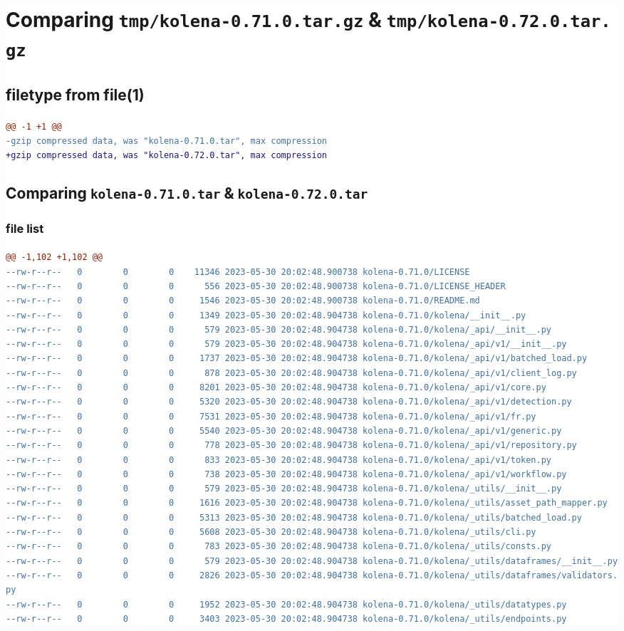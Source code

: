 # Comparing `tmp/kolena-0.71.0.tar.gz` & `tmp/kolena-0.72.0.tar.gz`

## filetype from file(1)

```diff
@@ -1 +1 @@
-gzip compressed data, was "kolena-0.71.0.tar", max compression
+gzip compressed data, was "kolena-0.72.0.tar", max compression
```

## Comparing `kolena-0.71.0.tar` & `kolena-0.72.0.tar`

### file list

```diff
@@ -1,102 +1,102 @@
--rw-r--r--   0        0        0    11346 2023-05-30 20:02:48.900738 kolena-0.71.0/LICENSE
--rw-r--r--   0        0        0      556 2023-05-30 20:02:48.900738 kolena-0.71.0/LICENSE_HEADER
--rw-r--r--   0        0        0     1546 2023-05-30 20:02:48.900738 kolena-0.71.0/README.md
--rw-r--r--   0        0        0     1349 2023-05-30 20:02:48.904738 kolena-0.71.0/kolena/__init__.py
--rw-r--r--   0        0        0      579 2023-05-30 20:02:48.904738 kolena-0.71.0/kolena/_api/__init__.py
--rw-r--r--   0        0        0      579 2023-05-30 20:02:48.904738 kolena-0.71.0/kolena/_api/v1/__init__.py
--rw-r--r--   0        0        0     1737 2023-05-30 20:02:48.904738 kolena-0.71.0/kolena/_api/v1/batched_load.py
--rw-r--r--   0        0        0      878 2023-05-30 20:02:48.904738 kolena-0.71.0/kolena/_api/v1/client_log.py
--rw-r--r--   0        0        0     8201 2023-05-30 20:02:48.904738 kolena-0.71.0/kolena/_api/v1/core.py
--rw-r--r--   0        0        0     5320 2023-05-30 20:02:48.904738 kolena-0.71.0/kolena/_api/v1/detection.py
--rw-r--r--   0        0        0     7531 2023-05-30 20:02:48.904738 kolena-0.71.0/kolena/_api/v1/fr.py
--rw-r--r--   0        0        0     5540 2023-05-30 20:02:48.904738 kolena-0.71.0/kolena/_api/v1/generic.py
--rw-r--r--   0        0        0      778 2023-05-30 20:02:48.904738 kolena-0.71.0/kolena/_api/v1/repository.py
--rw-r--r--   0        0        0      833 2023-05-30 20:02:48.904738 kolena-0.71.0/kolena/_api/v1/token.py
--rw-r--r--   0        0        0      738 2023-05-30 20:02:48.904738 kolena-0.71.0/kolena/_api/v1/workflow.py
--rw-r--r--   0        0        0      579 2023-05-30 20:02:48.904738 kolena-0.71.0/kolena/_utils/__init__.py
--rw-r--r--   0        0        0     1616 2023-05-30 20:02:48.904738 kolena-0.71.0/kolena/_utils/asset_path_mapper.py
--rw-r--r--   0        0        0     5313 2023-05-30 20:02:48.904738 kolena-0.71.0/kolena/_utils/batched_load.py
--rw-r--r--   0        0        0     5608 2023-05-30 20:02:48.904738 kolena-0.71.0/kolena/_utils/cli.py
--rw-r--r--   0        0        0      783 2023-05-30 20:02:48.904738 kolena-0.71.0/kolena/_utils/consts.py
--rw-r--r--   0        0        0      579 2023-05-30 20:02:48.904738 kolena-0.71.0/kolena/_utils/dataframes/__init__.py
--rw-r--r--   0        0        0     2826 2023-05-30 20:02:48.904738 kolena-0.71.0/kolena/_utils/dataframes/validators.py
--rw-r--r--   0        0        0     1952 2023-05-30 20:02:48.904738 kolena-0.71.0/kolena/_utils/datatypes.py
--rw-r--r--   0        0        0     3403 2023-05-30 20:02:48.904738 kolena-0.71.0/kolena/_utils/endpoints.py
```